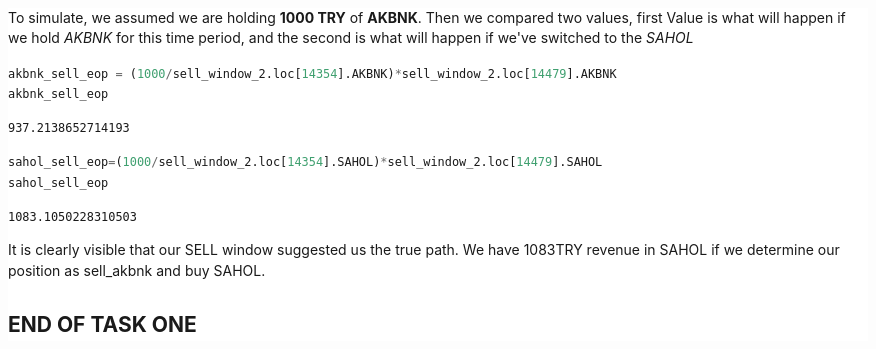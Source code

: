 

To simulate, we assumed we are holding **1000 TRY** of **AKBNK**. Then we compared two values, first Value is what will happen if we hold *AKBNK* for this time period, and the second is what will happen if we've switched to the *SAHOL*


```python
akbnk_sell_eop = (1000/sell_window_2.loc[14354].AKBNK)*sell_window_2.loc[14479].AKBNK
akbnk_sell_eop
```




    937.2138652714193




```python
sahol_sell_eop=(1000/sell_window_2.loc[14354].SAHOL)*sell_window_2.loc[14479].SAHOL
sahol_sell_eop
```




    1083.1050228310503



It is clearly visible that our SELL window suggested us the true path. We have 1083TRY revenue in SAHOL if we determine our position as sell_akbnk and buy SAHOL.

## END OF TASK ONE
